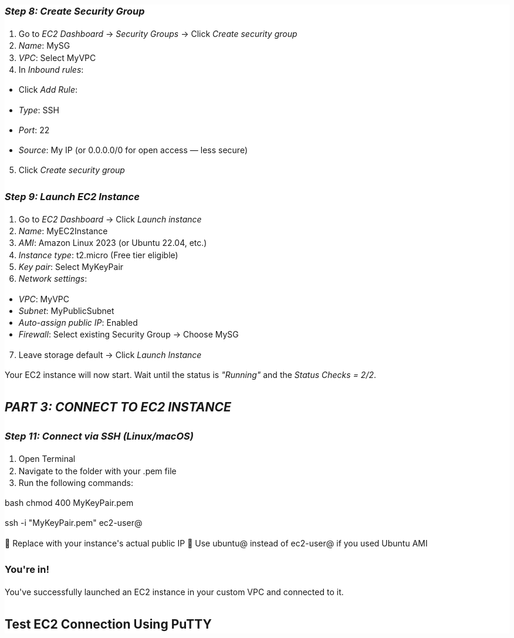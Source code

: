### *Step 8: Create Security Group*

1. Go to *EC2 Dashboard* → *Security Groups* → Click *Create security group*
2. *Name*: MySG
3. *VPC*: Select MyVPC
4. In *Inbound rules*:

* Click *Add Rule*:

* *Type*: SSH
* *Port*: 22
* *Source*: My IP (or 0.0.0.0/0 for open access — less secure)
5. Click *Create security group*

### *Step 9: Launch EC2 Instance*

1. Go to *EC2 Dashboard* → Click *Launch instance*
2. *Name*: MyEC2Instance
3. *AMI*: Amazon Linux 2023 (or Ubuntu 22.04, etc.)
4. *Instance type*: t2.micro (Free tier eligible)
5. *Key pair*: Select MyKeyPair
6. *Network settings*:

* *VPC*: MyVPC
* *Subnet*: MyPublicSubnet
* *Auto-assign public IP*: Enabled
* *Firewall*: Select existing Security Group → Choose MySG
7. Leave storage default → Click *Launch Instance*

Your EC2 instance will now start. Wait until the status is *"Running"* and the *Status Checks = 2/2*.

## *PART 3: CONNECT TO EC2 INSTANCE*

### *Step 11: Connect via SSH (Linux/macOS)*

1. Open Terminal
2. Navigate to the folder with your .pem file
3. Run the following commands:

bash
chmod 400 MyKeyPair.pem

ssh -i "MyKeyPair.pem" ec2-user@<public-ip>


📌 Replace <public-ip> with your instance's actual public IP
📌 Use ubuntu@ instead of ec2-user@ if you used Ubuntu AMI

### You're in!

You've successfully launched an EC2 instance in your custom VPC and connected to it.

## Test EC2 Connection Using PuTTY
